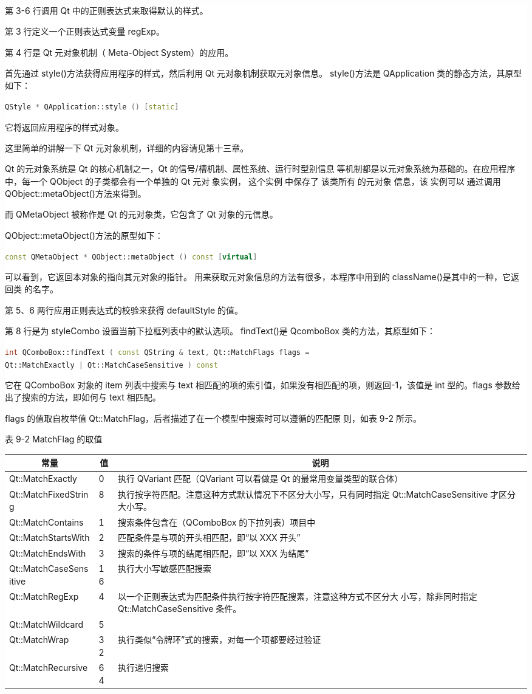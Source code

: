 第 3-6 行调用 Qt 中的正则表达式来取得默认的样式。

第 3 行定义一个正则表达式变量 regExp。

第 4 行是 Qt 元对象机制（ Meta-Object System）的应用。

首先通过 style()方法获得应用程序的样式，然后利用 Qt 元对象机制获取元对象信息。 style()方法是 QApplication 类的静态方法，其原型如下：

```cpp
QStyle * QApplication::style () [static] 
```

它将返回应用程序的样式对象。

这里简单的讲解一下 Qt 元对象机制，详细的内容请见第十三章。

Qt 的元对象系统是 Qt 的核心机制之一，Qt 的信号/槽机制、属性系统、运行时型别信息 等机制都是以元对象系统为基础的。在应用程序中，每一个 QObject 的子类都会有一个单独的 Qt 元对 象实例， 这个实例 中保存了 该类所有 的元对象 信息，该 实例可以 通过调用 QObject::metaObject()方法来得到。

而 QMetaObject 被称作是 Qt 的元对象类，它包含了 Qt 对象的元信息。

QObject::metaObject()方法的原型如下：

```cpp
const QMetaObject * QObject::metaObject () const [virtual] 
```

可以看到，它返回本对象的指向其元对象的指针。 用来获取元对象信息的方法有很多，本程序中用到的 className()是其中的一种，它返回类 的名字。

第 5、6 两行应用正则表达式的校验来获得 defaultStyle 的值。

第 8 行是为 styleCombo 设置当前下拉框列表中的默认选项。 findText()是 QcomboBox 类的方法，其原型如下：

```cpp
int QComboBox::findText ( const QString & text, Qt::MatchFlags flags =
Qt::MatchExactly | Qt::MatchCaseSensitive ) const 
```

它在 QComboBox 对象的 item 列表中搜索与 text 相匹配的项的索引值，如果没有相匹配的项，则返回-1，该值是 int 型的。flags 参数给出了搜索的方法，即如何与 text 相匹配。

flags 的值取自枚举值 Qt::MatchFlag，后者描述了在一个模型中搜索时可以遵循的匹配原 则，如表 9-2 所示。

表 9-2 MatchFlag 的取值

| 常量 | 值 | 说明 |
| --- | --- | --- |
| Qt::MatchExactly | 0 | 执行 QVariant 匹配（QVariant 可以看做是 Qt 的最常用变量类型的联合体） |
| Qt::MatchFixedString | 8 | 执行按字符匹配。注意这种方式默认情况下不区分大小写，只有同时指定 Qt::MatchCaseSensitive 才区分大小写。 |
| Qt::MatchContains | 1 | 搜索条件包含在（QComboBox 的下拉列表）项目中 |
| Qt::MatchStartsWith | 2 | 匹配条件是与项的开头相匹配，即“以 XXX 开头” |
| Qt::MatchEndsWith | 3 | 搜索的条件与项的结尾相匹配，即“以 XXX 为结尾” |
| Qt::MatchCaseSensitive | 16 | 执行大小写敏感匹配搜索 |
| Qt::MatchRegExp | 4 | 以一个正则表达式为匹配条件执行按字符匹配搜素，注意这种方式不区分大 小写，除非同时指定 Qt::MatchCaseSensitive 条件。 |
| Qt::MatchWildcard | 5 |
| Qt::MatchWrap | 32 | 执行类似“令牌环”式的搜索，对每一个项都要经过验证 |
| Qt::MatchRecursive | 64 | 执行递归搜索 |
